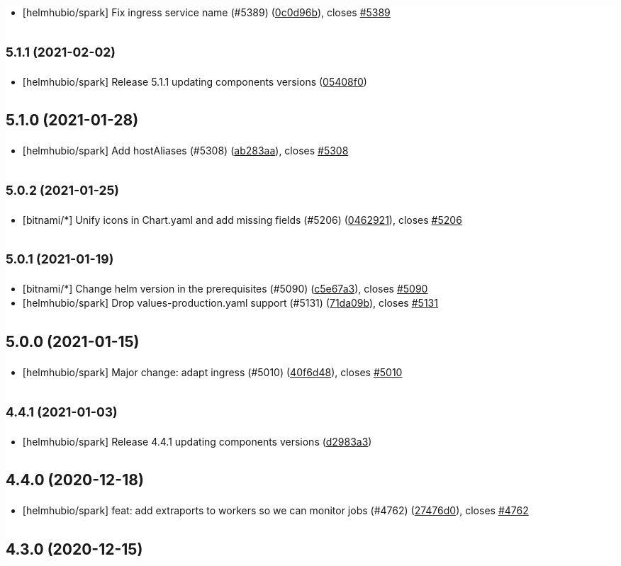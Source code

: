 * [helmhubio/spark] Fix ingress service name (#5389) ([0c0d96b](https://github.com/helmhub-io/charts/commit/0c0d96b741303be2dfa0e04100bfd584b98a038b)), closes [#5389](https://github.com/helmhub-io/charts/issues/5389)

## <small>5.1.1 (2021-02-02)</small>

* [helmhubio/spark] Release 5.1.1 updating components versions ([05408f0](https://github.com/helmhub-io/charts/commit/05408f04fef6be34587d21b9575989c959f6dc23))

## 5.1.0 (2021-01-28)

* [helmhubio/spark] Add hostAliases (#5308) ([ab283aa](https://github.com/helmhub-io/charts/commit/ab283aaf766a5bd365ce97744189f06677a6813b)), closes [#5308](https://github.com/helmhub-io/charts/issues/5308)

## <small>5.0.2 (2021-01-25)</small>

* [bitnami/*] Unify icons in Chart.yaml and add missing fields (#5206) ([0462921](https://github.com/helmhub-io/charts/commit/0462921418ca8d54308b7466197a6d53ffae4628)), closes [#5206](https://github.com/helmhub-io/charts/issues/5206)

## <small>5.0.1 (2021-01-19)</small>

* [bitnami/*] Change helm version in the prerequisites (#5090) ([c5e67a3](https://github.com/helmhub-io/charts/commit/c5e67a388743cbee28439d2cabca27884b9daf97)), closes [#5090](https://github.com/helmhub-io/charts/issues/5090)
* [helmhubio/spark] Drop values-production.yaml support (#5131) ([71da09b](https://github.com/helmhub-io/charts/commit/71da09b4c20129faf4ef558bcb51305c8d9f9279)), closes [#5131](https://github.com/helmhub-io/charts/issues/5131)

## 5.0.0 (2021-01-15)

* [helmhubio/spark] Major change: adapt ingress (#5010) ([40f6d48](https://github.com/helmhub-io/charts/commit/40f6d484a9488a22e8af0d0d00e2a7794c457d43)), closes [#5010](https://github.com/helmhub-io/charts/issues/5010)

## <small>4.4.1 (2021-01-03)</small>

* [helmhubio/spark] Release 4.4.1 updating components versions ([d2983a3](https://github.com/helmhub-io/charts/commit/d2983a36b70349877351dd338466b5251b987fbd))

## 4.4.0 (2020-12-18)

* [helmhubio/spark] feat: add extraports to workers so we can monitor jobs (#4762) ([27476d0](https://github.com/helmhub-io/charts/commit/27476d06cd56dfafd0841a23ea9557444c319c9c)), closes [#4762](https://github.com/helmhub-io/charts/issues/4762)

## 4.3.0 (2020-12-15)
